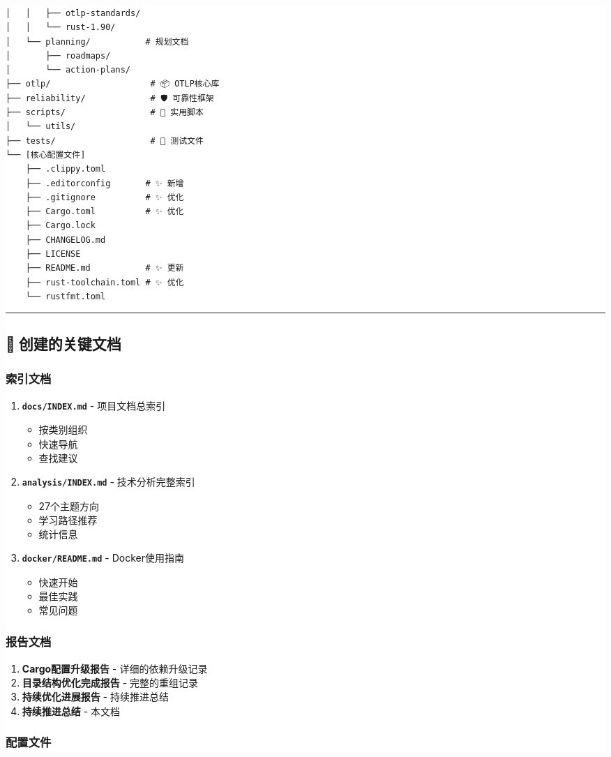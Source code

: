 ```text
│   │   ├── otlp-standards/
│   │   └── rust-1.90/
│   └── planning/           # 规划文档
│       ├── roadmaps/
│       └── action-plans/
├── otlp/                    # 📦 OTLP核心库
├── reliability/             # 🛡️ 可靠性框架
├── scripts/                 # 🔨 实用脚本
│   └── utils/
├── tests/                   # 🧪 测试文件
└── [核心配置文件]
    ├── .clippy.toml
    ├── .editorconfig       # ✨ 新增
    ├── .gitignore          # ✨ 优化
    ├── Cargo.toml          # ✨ 优化
    ├── Cargo.lock
    ├── CHANGELOG.md
    ├── LICENSE
    ├── README.md           # ✨ 更新
    ├── rust-toolchain.toml # ✨ 优化
    └── rustfmt.toml
```

---

## 📝 创建的关键文档

### 索引文档

1. **`docs/INDEX.md`** - 项目文档总索引
   - 按类别组织
   - 快速导航
   - 查找建议

2. **`analysis/INDEX.md`** - 技术分析完整索引
   - 27个主题方向
   - 学习路径推荐
   - 统计信息

3. **`docker/README.md`** - Docker使用指南
   - 快速开始
   - 最佳实践
   - 常见问题

### 报告文档

1. **Cargo配置升级报告** - 详细的依赖升级记录
2. **目录结构优化完成报告** - 完整的重组记录
3. **持续优化进展报告** - 持续推进总结
4. **持续推进总结** - 本文档

### 配置文件

